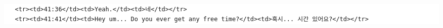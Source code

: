       <tr><td>41:36</td><td>Yeah.</td><td>네</td></tr>
       <tr><td>41:41</td><td>Hey um... Do you ever get any free time?</td><td>혹시... 시간 있어요?</td></tr>
